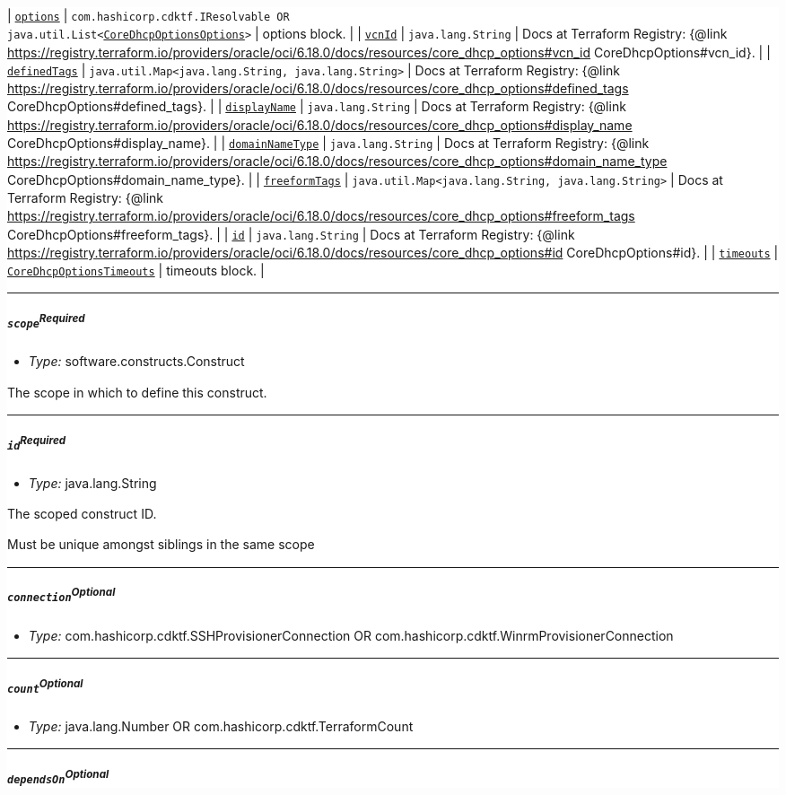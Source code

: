 | <code><a href="#rhizo-co-terraform-provider-oci.coreDhcpOptions.CoreDhcpOptions.Initializer.parameter.options">options</a></code> | <code>com.hashicorp.cdktf.IResolvable OR java.util.List<<a href="#rhizo-co-terraform-provider-oci.coreDhcpOptions.CoreDhcpOptionsOptions">CoreDhcpOptionsOptions</a>></code> | options block. |
| <code><a href="#rhizo-co-terraform-provider-oci.coreDhcpOptions.CoreDhcpOptions.Initializer.parameter.vcnId">vcnId</a></code> | <code>java.lang.String</code> | Docs at Terraform Registry: {@link https://registry.terraform.io/providers/oracle/oci/6.18.0/docs/resources/core_dhcp_options#vcn_id CoreDhcpOptions#vcn_id}. |
| <code><a href="#rhizo-co-terraform-provider-oci.coreDhcpOptions.CoreDhcpOptions.Initializer.parameter.definedTags">definedTags</a></code> | <code>java.util.Map<java.lang.String, java.lang.String></code> | Docs at Terraform Registry: {@link https://registry.terraform.io/providers/oracle/oci/6.18.0/docs/resources/core_dhcp_options#defined_tags CoreDhcpOptions#defined_tags}. |
| <code><a href="#rhizo-co-terraform-provider-oci.coreDhcpOptions.CoreDhcpOptions.Initializer.parameter.displayName">displayName</a></code> | <code>java.lang.String</code> | Docs at Terraform Registry: {@link https://registry.terraform.io/providers/oracle/oci/6.18.0/docs/resources/core_dhcp_options#display_name CoreDhcpOptions#display_name}. |
| <code><a href="#rhizo-co-terraform-provider-oci.coreDhcpOptions.CoreDhcpOptions.Initializer.parameter.domainNameType">domainNameType</a></code> | <code>java.lang.String</code> | Docs at Terraform Registry: {@link https://registry.terraform.io/providers/oracle/oci/6.18.0/docs/resources/core_dhcp_options#domain_name_type CoreDhcpOptions#domain_name_type}. |
| <code><a href="#rhizo-co-terraform-provider-oci.coreDhcpOptions.CoreDhcpOptions.Initializer.parameter.freeformTags">freeformTags</a></code> | <code>java.util.Map<java.lang.String, java.lang.String></code> | Docs at Terraform Registry: {@link https://registry.terraform.io/providers/oracle/oci/6.18.0/docs/resources/core_dhcp_options#freeform_tags CoreDhcpOptions#freeform_tags}. |
| <code><a href="#rhizo-co-terraform-provider-oci.coreDhcpOptions.CoreDhcpOptions.Initializer.parameter.id">id</a></code> | <code>java.lang.String</code> | Docs at Terraform Registry: {@link https://registry.terraform.io/providers/oracle/oci/6.18.0/docs/resources/core_dhcp_options#id CoreDhcpOptions#id}. |
| <code><a href="#rhizo-co-terraform-provider-oci.coreDhcpOptions.CoreDhcpOptions.Initializer.parameter.timeouts">timeouts</a></code> | <code><a href="#rhizo-co-terraform-provider-oci.coreDhcpOptions.CoreDhcpOptionsTimeouts">CoreDhcpOptionsTimeouts</a></code> | timeouts block. |

---

##### `scope`<sup>Required</sup> <a name="scope" id="rhizo-co-terraform-provider-oci.coreDhcpOptions.CoreDhcpOptions.Initializer.parameter.scope"></a>

- *Type:* software.constructs.Construct

The scope in which to define this construct.

---

##### `id`<sup>Required</sup> <a name="id" id="rhizo-co-terraform-provider-oci.coreDhcpOptions.CoreDhcpOptions.Initializer.parameter.id"></a>

- *Type:* java.lang.String

The scoped construct ID.

Must be unique amongst siblings in the same scope

---

##### `connection`<sup>Optional</sup> <a name="connection" id="rhizo-co-terraform-provider-oci.coreDhcpOptions.CoreDhcpOptions.Initializer.parameter.connection"></a>

- *Type:* com.hashicorp.cdktf.SSHProvisionerConnection OR com.hashicorp.cdktf.WinrmProvisionerConnection

---

##### `count`<sup>Optional</sup> <a name="count" id="rhizo-co-terraform-provider-oci.coreDhcpOptions.CoreDhcpOptions.Initializer.parameter.count"></a>

- *Type:* java.lang.Number OR com.hashicorp.cdktf.TerraformCount

---

##### `dependsOn`<sup>Optional</sup> <a name="dependsOn" id="rhizo-co-terraform-provider-oci.coreDhcpOptions.CoreDhcpOptions.Initializer.parameter.dependsOn"></a>

